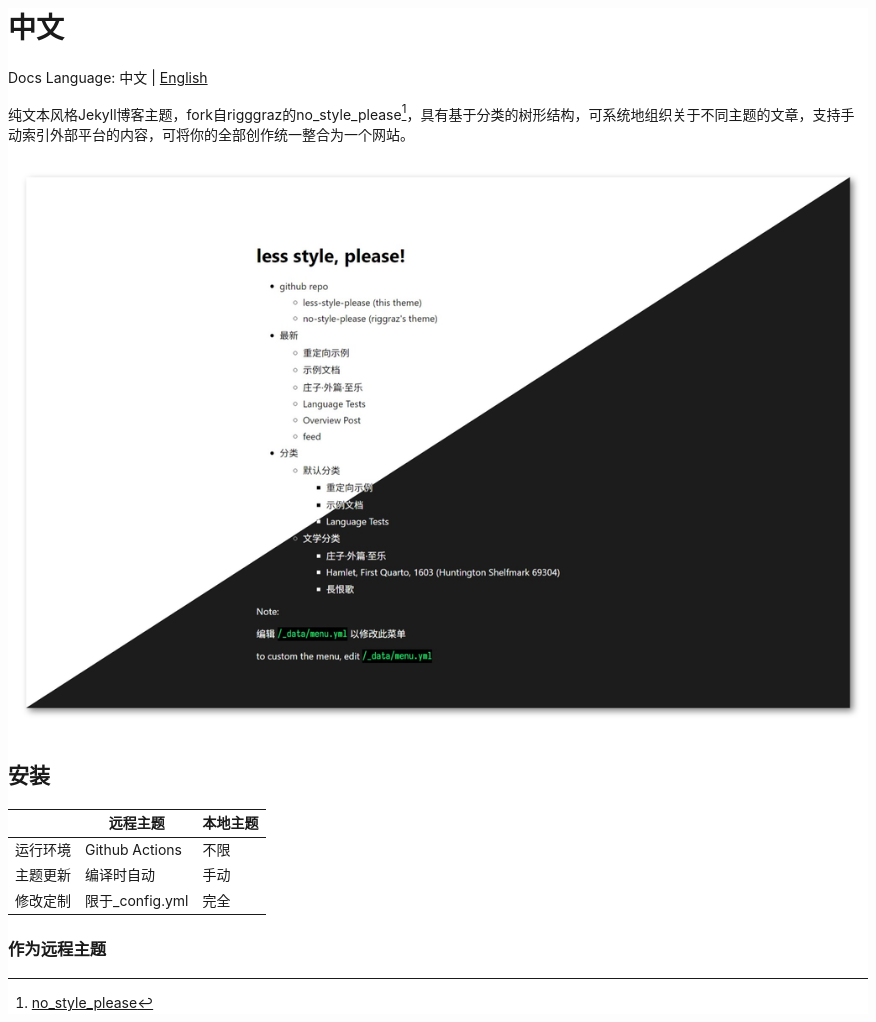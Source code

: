 # 中文

Docs Language: 中文 | [English](#en)

纯文本风格Jekyll博客主题，fork自rigggraz的no_style_please[^riggraz]，具有基于分类的树形结构，可系统地组织关于不同主题的文章，支持手动索引外部平台的内容，可将你的全部创作统一整合为一个网站。

![](example.png)

## 安装

| | 远程主题 | 本地主题 |
|-|-|-|
| 运行环境 | Github Actions | 不限 |
| 主题更新 | 编译时自动 | 手动 |
| 修改定制 | 限于_config.yml | 完全 |

### 作为远程主题


[^archives]: [jekyll-archives](https://github.com/jekyll/jekyll-archives)
[^riggraz]: [no_style_please](https://github.com/riggraz/no-style-please)
[^sitemap]: [jekyll-sitemap](https://github.com/jekyll/jekyll-sitemap)
[^toc]: [jekyll-toc](https://github.com/toshimaru/jekyll-toc)
[^redirect]: [jekyll-redirect-from](https://github.com/jekyll/jekyll-redirect-from)
[^seo]: [jekyll-seo-tag](https://github.com/jekyll/jekyll-seo-tag/blob/master/docs/usage.md)
[^pwa]: [jekyll-pwa-workbox](https://github.com/souldanger/jekyll-pwa-workbox)
[^kramdown]: [kramdown-parser-gfm](https://github.com/kramdown/parser-gfm)
[^redcarpet]: [redcarpet](https://github.com/vmg/redcarpet)